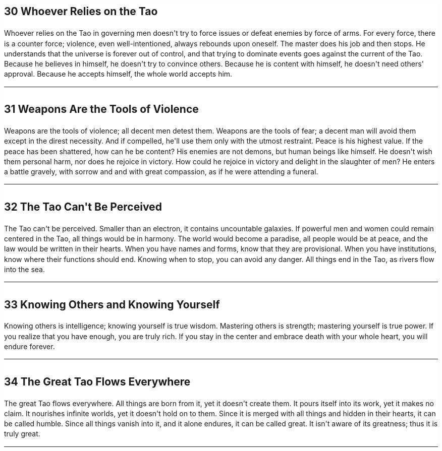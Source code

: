 
## 30 Whoever Relies on the Tao

Whoever relies on the Tao in governing men doesn't try to force issues or defeat enemies by force of arms. For every force, there is a counter force; violence, even well-intentioned, always rebounds upon oneself. The master does his job and then stops. He understands that the universe is forever out of control, and that trying to dominate events goes against the current of the Tao. Because he believes in himself, he doesn't try to convince others. Because he is content with himself, he doesn't need others' approval. Because he accepts himself, the whole world accepts him.

---

## 31 Weapons Are the Tools of Violence

Weapons are the tools of violence; all decent men detest them. Weapons are the tools of fear; a decent man will avoid them except in the direst necessity. And if compelled, he'll use them only with the utmost restraint. Peace is his highest value. If the peace has been shattered, how can he be content? His enemies are not demons, but human beings like himself. He doesn't wish them personal harm, nor does he rejoice in victory. How could he rejoice in victory and delight in the slaughter of men? He enters a battle gravely, with sorrow and and with great compassion, as if he were attending a funeral.

---

## 32 The Tao Can't Be Perceived

The Tao can't be perceived. Smaller than an electron, it contains uncountable galaxies. If powerful men and women could remain centered in the Tao, all things would be in harmony. The world would become a paradise, all people would be at peace, and the law would be written in their hearts.
When you have names and forms, know that they are provisional.
When you have institutions, know where their functions should end.
Knowing when to stop, you can avoid any danger.
All things end in the Tao, as rivers flow into the sea.

---

## 33 Knowing Others and Knowing Yourself

Knowing others is intelligence; knowing yourself is true wisdom.
Mastering others is strength; mastering yourself is true power.
If you realize that you have enough, you are truly rich.
If you stay in the center and embrace death with your whole heart, you will endure forever.

---

## 34 The Great Tao Flows Everywhere

The great Tao flows everywhere. All things are born from it, yet it doesn't create them. It pours itself into its work, yet it makes no claim. It nourishes infinite worlds, yet it doesn't hold on to them.
Since it is merged with all things and hidden in their hearts, it can be called humble.
Since all things vanish into it, and it alone endures, it can be called great.
It isn't aware of its greatness; thus it is truly great.

---